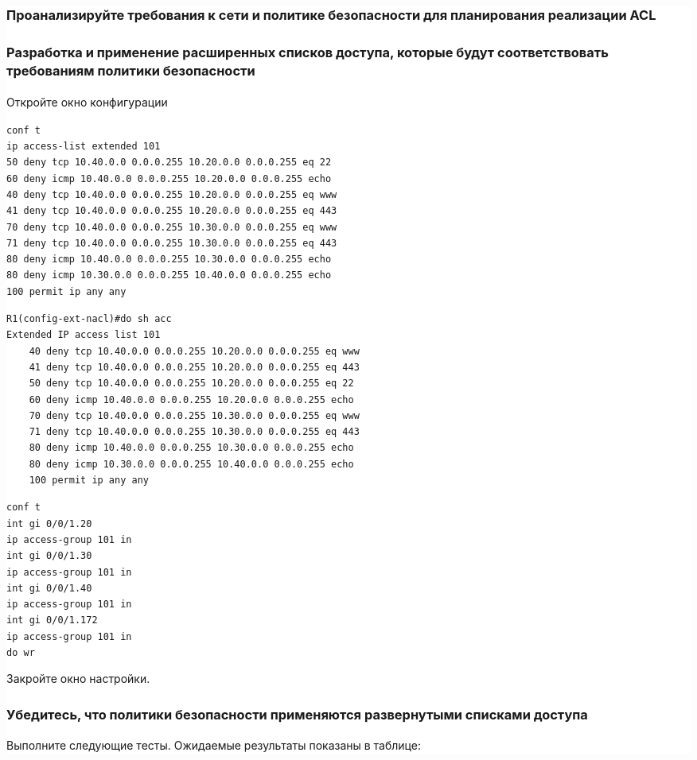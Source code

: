 ### Проанализируйте требования к сети и политике безопасности для планирования реализации ACL

### Разработка и применение расширенных списков доступа, которые будут соответствовать требованиям политики безопасности

Откройте окно конфигурации
```
conf t
ip access-list extended 101
50 deny tcp 10.40.0.0 0.0.0.255 10.20.0.0 0.0.0.255 eq 22
60 deny icmp 10.40.0.0 0.0.0.255 10.20.0.0 0.0.0.255 echo
40 deny tcp 10.40.0.0 0.0.0.255 10.20.0.0 0.0.0.255 eq www
41 deny tcp 10.40.0.0 0.0.0.255 10.20.0.0 0.0.0.255 eq 443
70 deny tcp 10.40.0.0 0.0.0.255 10.30.0.0 0.0.0.255 eq www
71 deny tcp 10.40.0.0 0.0.0.255 10.30.0.0 0.0.0.255 eq 443
80 deny icmp 10.40.0.0 0.0.0.255 10.30.0.0 0.0.0.255 echo
80 deny icmp 10.30.0.0 0.0.0.255 10.40.0.0 0.0.0.255 echo
100 permit ip any any
```
```
R1(config-ext-nacl)#do sh acc
Extended IP access list 101
    40 deny tcp 10.40.0.0 0.0.0.255 10.20.0.0 0.0.0.255 eq www
    41 deny tcp 10.40.0.0 0.0.0.255 10.20.0.0 0.0.0.255 eq 443
    50 deny tcp 10.40.0.0 0.0.0.255 10.20.0.0 0.0.0.255 eq 22
    60 deny icmp 10.40.0.0 0.0.0.255 10.20.0.0 0.0.0.255 echo
    70 deny tcp 10.40.0.0 0.0.0.255 10.30.0.0 0.0.0.255 eq www
    71 deny tcp 10.40.0.0 0.0.0.255 10.30.0.0 0.0.0.255 eq 443
    80 deny icmp 10.40.0.0 0.0.0.255 10.30.0.0 0.0.0.255 echo
    80 deny icmp 10.30.0.0 0.0.0.255 10.40.0.0 0.0.0.255 echo
    100 permit ip any any
```
```
conf t
int gi 0/0/1.20
ip access-group 101 in
int gi 0/0/1.30
ip access-group 101 in
int gi 0/0/1.40
ip access-group 101 in
int gi 0/0/1.172
ip access-group 101 in
do wr
```
Закройте окно настройки.

### Убедитесь, что политики безопасности применяются развернутыми списками доступа

Выполните следующие тесты. Ожидаемые результаты показаны в таблице:
